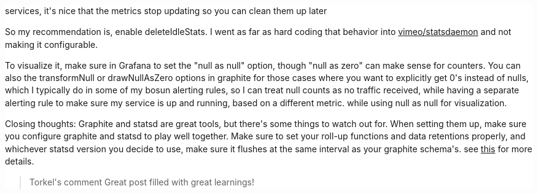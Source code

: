 services, it's nice that the metrics stop updating so you can clean them up 
later</li>
</ul>
So my recommendation is, enable deleteIdleStats.  I went as far as hard coding 
that behavior into <a 
href="https://github.com/vimeo/statsdaemon">vimeo/statsdaemon</a> and not making 
it configurable.

To visualize it, make sure in Grafana to set the "null as null" option, though 
"null as zero" can make sense for counters.
You can also the transformNull or drawNullAsZero options in graphite for those 
cases where you want to explicitly get 0's instead of nulls, which I typically 
do in some of my bosun alerting rules, so I can treat null counts as no traffic 
received, while having a separate alerting rule to make sure my service is up 
and running, based on a different metric.
while using null as null for visualization. 


Closing thoughts:
Graphite and statsd are great tools, but there's some things to watch out for.
When setting them up, make sure you configure graphite and statsd to play well 
together.
Make sure to set your roll-up functions and data retentions properly, and 
whichever statsd version you decide to use, make sure it flushes at the same 
interval as your graphite schema's.
see <a 
href="https://github.com/etsy/statsd/blob/master/docs/graphite.md">this</a> for 
more details.

> Torkel's comment
> Great post filled with great learnings!
